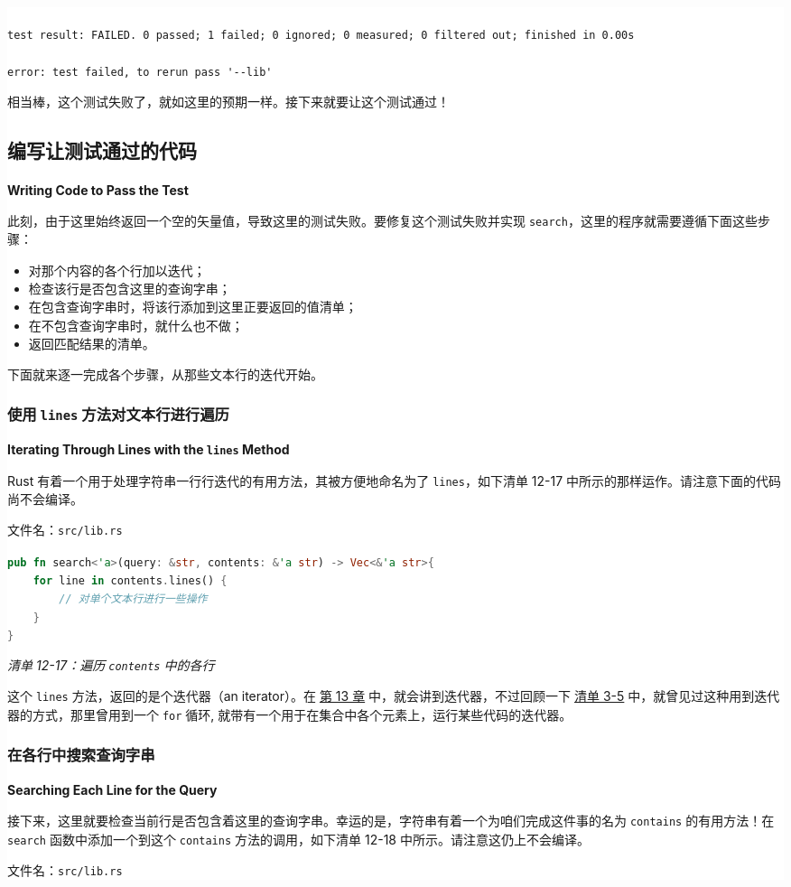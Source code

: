 ```console

test result: FAILED. 0 passed; 1 failed; 0 ignored; 0 measured; 0 filtered out; finished in 0.00s

error: test failed, to rerun pass '--lib'
```

相当棒，这个测试失败了，就如这里的预期一样。接下来就要让这个测试通过！


## 编写让测试通过的代码

**Writing Code to Pass the Test**


此刻，由于这里始终返回一个空的矢量值，导致这里的测试失败。要修复这个测试失败并实现 `search`，这里的程序就需要遵循下面这些步骤：

- 对那个内容的各个行加以迭代；
- 检查该行是否包含这里的查询字串；
- 在包含查询字串时，将该行添加到这里正要返回的值清单；
- 在不包含查询字串时，就什么也不做；
- 返回匹配结果的清单。

下面就来逐一完成各个步骤，从那些文本行的迭代开始。


### 使用 `lines` 方法对文本行进行遍历

**Iterating Through Lines with the `lines` Method**


Rust 有着一个用于处理字符串一行行迭代的有用方法，其被方便地命名为了 `lines`，如下清单 12-17 中所示的那样运作。请注意下面的代码尚不会编译。

文件名：`src/lib.rs`

```rust
pub fn search<'a>(query: &str, contents: &'a str) -> Vec<&'a str>{
    for line in contents.lines() {
        // 对单个文本行进行一些操作
    }
}
```

*清单 12-17：遍历 `contents` 中的各行*

这个 `lines` 方法，返回的是个迭代器（an iterator）。在 [第 13 章](Ch13_Functional_Language_Features_Iterators_and_Closures.md#使用迭代器对条目系列进行处理) 中，就会讲到迭代器，不过回顾一下 [清单 3-5](Ch03_Common_Programming_Concepts.md#使用-for-对集合进行遍历) 中，就曾见过这种用到迭代器的方式，那里曾用到一个 `for` 循环, 就带有一个用于在集合中各个元素上，运行某些代码的迭代器。


### 在各行中搜索查询字串

**Searching Each Line for the Query**


接下来，这里就要检查当前行是否包含着这里的查询字串。幸运的是，字符串有着一个为咱们完成这件事的名为 `contains` 的有用方法！在 `search` 函数中添加一个到这个 `contains` 方法的调用，如下清单 12-18 中所示。请注意这仍上不会编译。

文件名：`src/lib.rs`
